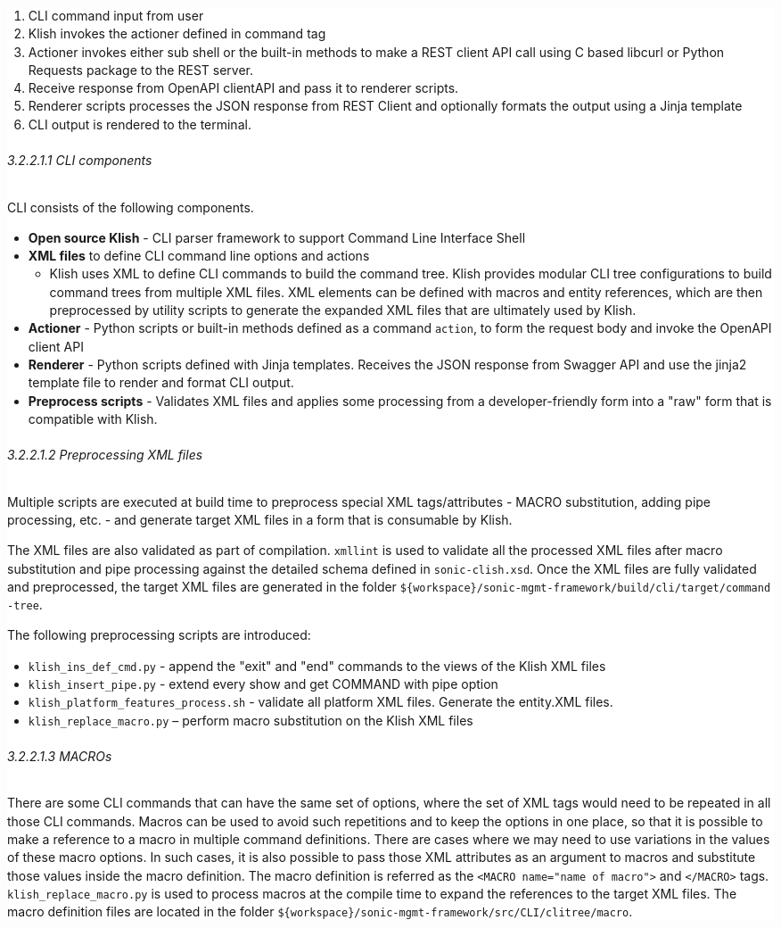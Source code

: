 1. CLI command input from user
2. Klish invokes the actioner defined in command <ACTION> tag
3. Actioner invokes either sub shell or the built-in methods to make a REST client API call using C based libcurl or Python Requests package to the REST server. 
4. Receive response from OpenAPI clientAPI and pass it to renderer scripts.
5. Renderer scripts processes the JSON response from REST Client and optionally formats the output using a Jinja template
6. CLI output is rendered to the terminal.

###### 3.2.2.1.1 CLI components

CLI consists of the following components.

* **Open source Klish** - CLI parser framework to support Command Line Interface Shell
* **XML files** to define CLI command line options and actions
  * Klish uses XML to define CLI commands to build the command tree. Klish provides modular CLI tree configurations to build command trees from multiple XML files. XML elements can be defined with macros and entity references, which are then preprocessed by utility scripts to generate the expanded XML files that are ultimately used by Klish.
* **Actioner** - Python scripts or built-in methods defined as a command `action`, to form the request body and invoke the OpenAPI client API
* **Renderer** - Python scripts defined with Jinja templates. Receives the JSON response from Swagger API and use the jinja2 template file to render and format CLI output.
* **Preprocess scripts** - Validates XML files and applies some processing from a developer-friendly form into a "raw" form that is compatible with Klish.

###### 3.2.2.1.2 Preprocessing XML files

Multiple scripts are executed at build time to preprocess special XML tags/attributes - MACRO substitution, adding pipe processing, etc. - and generate target XML files in a form that is consumable by Klish.

The XML files are also validated as part of compilation. `xmllint` is used to validate all the processed XML files after macro substitution and pipe processing against the detailed schema defined in `sonic-clish.xsd`. Once the XML files are fully validated and preprocessed, the target XML files are generated in the folder `${workspace}/sonic-mgmt-framework/build/cli/target/command-tree`.

The following preprocessing scripts are introduced:
*	`klish_ins_def_cmd.py` - append the "exit" and "end" commands to the views of the Klish XML files
*	`klish_insert_pipe.py` - extend every show and get COMMAND with pipe option
*	`klish_platform_features_process.sh` - validate all platform XML files. Generate the entity.XML files.
*	`klish_replace_macro.py` – perform macro substitution on the Klish XML files

###### 3.2.2.1.3 MACROs

There are some CLI commands that can have the same set of options, where the set of XML tags would need to be repeated in all those CLI commands. Macros can be used to avoid such repetitions and to keep the options in one place, so that it is possible to make a reference to a macro in multiple command definitions. There are cases where we may need to use variations in the values of these macro options. In such cases, it is also possible to pass those XML attributes as an argument to macros and substitute those values inside the macro definition. The macro definition is referred as the ``<MACRO name="name of macro">`` and ``</MACRO>`` tags. `klish_replace_macro.py` is used to process macros at the compile time to expand the references to the target XML files.
The macro definition files are located in the folder `${workspace}/sonic-mgmt-framework/src/CLI/clitree/macro`.
